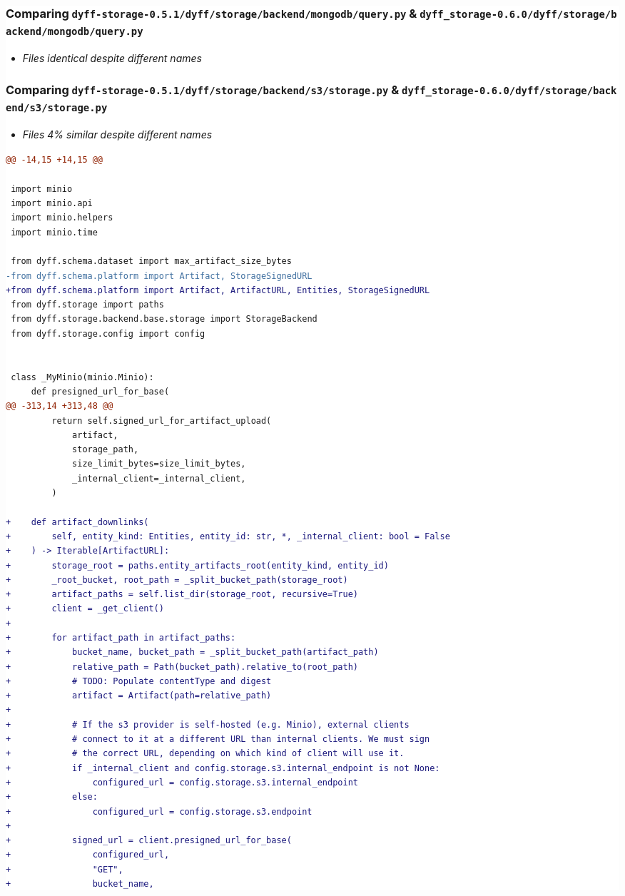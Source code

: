 ### Comparing `dyff-storage-0.5.1/dyff/storage/backend/mongodb/query.py` & `dyff_storage-0.6.0/dyff/storage/backend/mongodb/query.py`

 * *Files identical despite different names*

### Comparing `dyff-storage-0.5.1/dyff/storage/backend/s3/storage.py` & `dyff_storage-0.6.0/dyff/storage/backend/s3/storage.py`

 * *Files 4% similar despite different names*

```diff
@@ -14,15 +14,15 @@
 
 import minio
 import minio.api
 import minio.helpers
 import minio.time
 
 from dyff.schema.dataset import max_artifact_size_bytes
-from dyff.schema.platform import Artifact, StorageSignedURL
+from dyff.schema.platform import Artifact, ArtifactURL, Entities, StorageSignedURL
 from dyff.storage import paths
 from dyff.storage.backend.base.storage import StorageBackend
 from dyff.storage.config import config
 
 
 class _MyMinio(minio.Minio):
     def presigned_url_for_base(
@@ -313,14 +313,48 @@
         return self.signed_url_for_artifact_upload(
             artifact,
             storage_path,
             size_limit_bytes=size_limit_bytes,
             _internal_client=_internal_client,
         )
 
+    def artifact_downlinks(
+        self, entity_kind: Entities, entity_id: str, *, _internal_client: bool = False
+    ) -> Iterable[ArtifactURL]:
+        storage_root = paths.entity_artifacts_root(entity_kind, entity_id)
+        _root_bucket, root_path = _split_bucket_path(storage_root)
+        artifact_paths = self.list_dir(storage_root, recursive=True)
+        client = _get_client()
+
+        for artifact_path in artifact_paths:
+            bucket_name, bucket_path = _split_bucket_path(artifact_path)
+            relative_path = Path(bucket_path).relative_to(root_path)
+            # TODO: Populate contentType and digest
+            artifact = Artifact(path=relative_path)
+
+            # If the s3 provider is self-hosted (e.g. Minio), external clients
+            # connect to it at a different URL than internal clients. We must sign
+            # the correct URL, depending on which kind of client will use it.
+            if _internal_client and config.storage.s3.internal_endpoint is not None:
+                configured_url = config.storage.s3.internal_endpoint
+            else:
+                configured_url = config.storage.s3.endpoint
+
+            signed_url = client.presigned_url_for_base(
+                configured_url,
+                "GET",
+                bucket_name,
```
